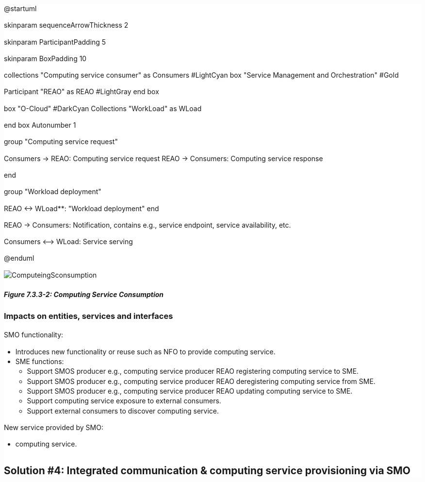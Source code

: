 </div>

@startuml

skinparam sequenceArrowThickness 2

skinparam ParticipantPadding 5

skinparam BoxPadding 10

collections "Computing service consumer" as Consumers #LightCyan box "Service Management and Orchestration" #Gold

Participant "REAO" as REAO #LightGray end box

box "O-Cloud" #DarkCyan Collections "WorkLoad" as WLoad

end box Autonumber 1

group "Computing service request"

Consumers -> REAO: Computing service request REAO -> Consumers: Computing service response

end

group "Workload deployment"

REAO <-> WLoad\*\*: "Workload deployment" end

REAO -> Consumers: Notification, contains e.g., 
 service endpoint, service availability, etc.

Consumers <--> WLoad: Service serving

@enduml

![ComputeingSconsumption]({{site.baseurl}}/assets/images/2afd212d32e5.png)

##### Figure 7.3.3-2: Computing Service Consumption

### Impacts on entities, services and interfaces

SMO functionality:

* Introduces new functionality or reuse such as NFO to provide computing service.
* SME functions:
  + Support SMOS producer e.g., computing service producer REAO registering computing service to SME.
  + Support SMOS producer e.g., computing service producer REAO deregistering computing service from SME.
  + Support SMOS producer e.g., computing service producer REAO updating computing service to SME.
  + Support computing service exposure to external consumers.
  + Support external consumers to discover computing service.

New service provided by SMO:

* computing service.

## Solution #4: Integrated communication & computing service provisioning via SMO
